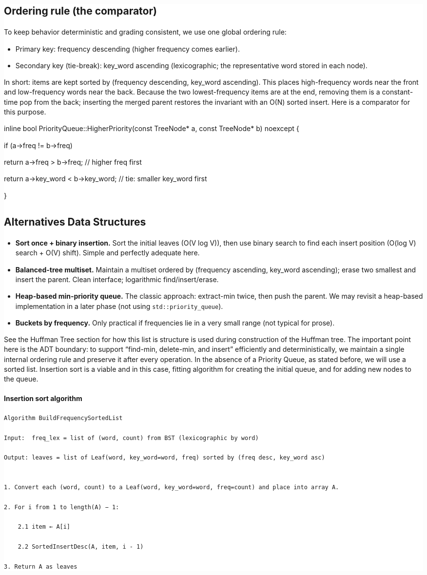 ## Ordering rule (the comparator)

To keep behavior deterministic and grading consistent, we use one global ordering rule:

- Primary key: frequency descending (higher frequency comes earlier).

- Secondary key (tie-break): key_word ascending (lexicographic; the representative word stored in each node).


In short: items are kept sorted by (frequency descending, key_word ascending). This places high-frequency words near the front and low-frequency words near the back. Because the two lowest-frequency items are at the end, removing them is a constant-time pop from the back; inserting the merged parent restores the invariant with an O(N) sorted insert. Here is a comparator for this purpose.

inline bool PriorityQueue::HigherPriority(const TreeNode* a, const TreeNode* b) noexcept {

if (a->freq != b->freq)

return a->freq > b->freq; // higher freq first

return a->key_word < b->key_word; // tie: smaller key_word first

}

## Alternatives Data Structures 

- **Sort once + binary insertion.** Sort the initial leaves (O(V log V)), then use binary search to find each insert position (O(log V) search + O(V) shift). Simple and perfectly adequate here.

- **Balanced-tree multiset.** Maintain a multiset ordered by (frequency ascending, key_word ascending); erase two smallest and insert the parent. Clean interface; logarithmic find/insert/erase.

- **Heap-based min-priority queue.** The classic approach: extract-min twice, then push the parent. We may revisit a heap-based implementation in a later phase (not using `std::priority_queue`).

- **Buckets by frequency.** Only practical if frequencies lie in a very small range (not typical for prose).


See the Huffman Tree section for how this list is structure is used during construction of the Huffman tree. The important point here is the ADT boundary: to support “find-min, delete-min, and insert” efficiently and deterministically, we maintain a single internal ordering rule and preserve it after every operation. In the absence of a Priority Queue, as stated before, we will use a sorted list. Insertion sort is a viable and in this case, fitting algorithm for creating the initial queue, and for adding new nodes to the queue.

#### **Insertion sort algorithm** 

```
Algorithm BuildFrequencySortedList

Input:  freq_lex = list of (word, count) from BST (lexicographic by word)

Output: leaves = list of Leaf(word, key_word=word, freq) sorted by (freq desc, key_word asc)


1. Convert each (word, count) to a Leaf(word, key_word=word, freq=count) and place into array A.

2. For i from 1 to length(A) − 1:

    2.1 item ← A[i]

    2.2 SortedInsertDesc(A, item, i - 1)

3. Return A as leaves
```
